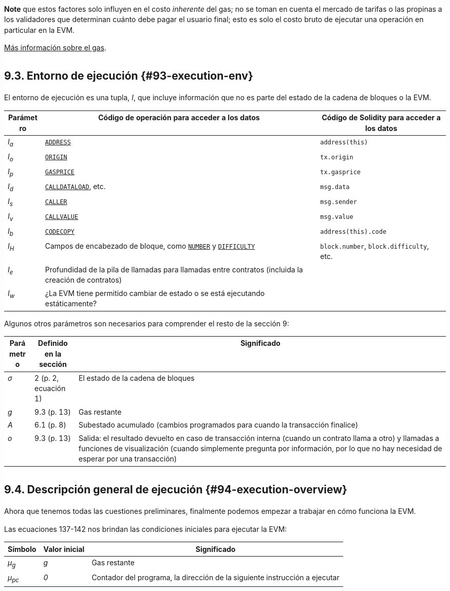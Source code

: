 **Note** que estos factores solo influyen en el costo _inherente_ del gas; no se toman en cuenta el mercado de tarifas o las propinas a los validadores que determinan cuánto debe pagar el usuario final; esto es solo el costo bruto de ejecutar una operación en particular en la EVM.

[Más información sobre el gas](/developers/docs/gas/).

## 9.3. Entorno de ejecución {#93-execution-env}

El entorno de ejecución es una tupla, _I_, que incluye información que no es parte del estado de la cadena de bloques o la EVM.

| Parámetro       | Código de operación para acceder a los datos                                                                           | Código de Solidity para acceder a los datos |
| --------------- | ---------------------------------------------------------------------------------------------------------------------- | ------------------------------------------- |
| _I<sub>a</sub>_ | [`ADDRESS`](https://www.evm.codes/#30)                                                                                 | `address(this)`                             |
| _I<sub>o</sub>_ | [`ORIGIN`](https://www.evm.codes/#32)                                                                                  | `tx.origin`                                 |
| _I<sub>p</sub>_ | [`GASPRICE`](https://www.evm.codes/#3a)                                                                                | `tx.gasprice`                               |
| _I<sub>d</sub>_ | [`CALLDATALOAD`](https://www.evm.codes/#35), etc.                                                                      | `msg.data`                                  |
| _I<sub>s</sub>_ | [`CALLER`](https://www.evm.codes/#33)                                                                                  | `msg.sender`                                |
| _I<sub>v</sub>_ | [`CALLVALUE`](https://www.evm.codes/#34)                                                                               | `msg.value`                                 |
| _I<sub>b</sub>_ | [`CODECOPY`](https://www.evm.codes/#39)                                                                                | `address(this).code`                        |
| _I<sub>H</sub>_ | Campos de encabezado de bloque, como [`NUMBER`](https://www.evm.codes/#43) y [`DIFFICULTY`](https://www.evm.codes/#44) | `block.number`, `block.difficulty`, etc.    |
| _I<sub>e</sub>_ | Profundidad de la pila de llamadas para llamadas entre contratos (incluida la creación de contratos)                   |                                             |
| _I<sub>w</sub>_ | ¿La EVM tiene permitido cambiar de estado o se está ejecutando estáticamente?                                          |                                             |

Algunos otros parámetros son necesarios para comprender el resto de la sección 9:

| Parámetro | Definido en la sección | Significado                                                                                                                                                                                                                                      |
| --------- | ---------------------- | ------------------------------------------------------------------------------------------------------------------------------------------------------------------------------------------------------------------------------------------------ |
| _σ_       | 2 (p. 2, ecuación 1)   | El estado de la cadena de bloques                                                                                                                                                                                                                |
| _g_       | 9.3 (p. 13)            | Gas restante                                                                                                                                                                                                                                     |
| _A_       | 6.1 (p. 8)             | Subestado acumulado (cambios programados para cuando la transacción finalice)                                                                                                                                                                    |
| _o_       | 9.3 (p. 13)            | Salida: el resultado devuelto en caso de transacción interna (cuando un contrato llama a otro) y llamadas a funciones de visualización (cuando simplemente pregunta por información, por lo que no hay necesidad de esperar por una transacción) |

## 9.4. Descripción general de ejecución {#94-execution-overview}

Ahora que tenemos todas las cuestiones preliminares, finalmente podemos empezar a trabajar en cómo funciona la EVM.

Las ecuaciones 137-142 nos brindan las condiciones iniciales para ejecutar la EVM:

| Símbolo          | Valor inicial | Significado                                                                                                                                                                                                                                                  |
| ---------------- | ------------- | ------------------------------------------------------------------------------------------------------------------------------------------------------------------------------------------------------------------------------------------------------------ |
| _μ<sub>g</sub>_  | _g_           | Gas restante                                                                                                                                                                                                                                                 |
| _μ<sub>pc</sub>_ | _0_           | Contador del programa, la dirección de la siguiente instrucción a ejecutar                                                                                                                                                                                   |